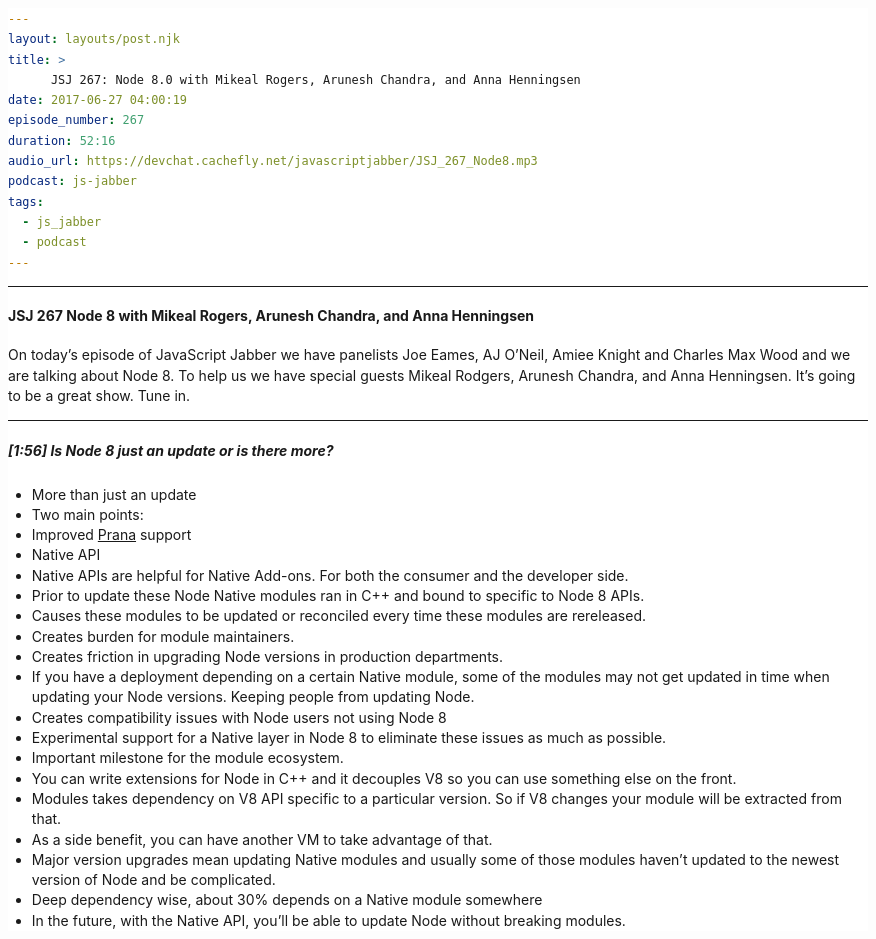 ```yaml
---
layout: layouts/post.njk
title: >
      JSJ 267: Node 8.0 with Mikeal Rogers, Arunesh Chandra, and Anna Henningsen
date: 2017-06-27 04:00:19
episode_number: 267
duration: 52:16
audio_url: https://devchat.cachefly.net/javascriptjabber/JSJ_267_Node8.mp3
podcast: js-jabber
tags: 
  - js_jabber
  - podcast
---
```


* * *

#### JSJ 267 Node 8 with Mikeal Rogers, Arunesh Chandra, and Anna Henningsen

On today’s episode of JavaScript Jabber we have panelists Joe Eames, AJ O’Neil, Amiee Knight and Charles Max Wood and we are talking about Node 8. To help us we have special guests Mikeal Rodgers, Arunesh Chandra, and Anna Henningsen. It’s going to be a great show. Tune in.

* * *

##### [1:56] Is Node 8 just an update or is there more?

- More than just an update
- Two main points:
- Improved [Prana](https://www.npmjs.com/package/prana) support
- Native API
- Native APIs are helpful for Native Add-ons. For both the consumer and the developer side.
- Prior to update these Node Native modules ran in C++ and bound to specific to Node 8 APIs.
- Causes these modules to be updated or reconciled every time these modules are rereleased.
- Creates burden for module maintainers.
- Creates friction in upgrading Node versions in production departments.
- If you have a deployment depending on a certain Native module, some of the modules may not get updated in time when updating your Node versions. Keeping people from updating Node.
- Creates compatibility issues with Node users not using Node 8
- Experimental support for a Native layer in Node 8 to eliminate these issues as much as possible.
- Important milestone for the module ecosystem.
- You can write extensions for Node in C++ and it decouples V8 so you can use something else on the front.
- Modules takes dependency on V8 API specific to a particular version. So if V8 changes your module will be extracted from that.
- As a side benefit, you can have another VM to take advantage of that.
- Major version upgrades mean updating Native modules and usually some of those modules haven’t updated to the newest version of Node and be complicated.
- Deep dependency wise, about 30% depends on a Native module somewhere
- In the future, with the Native API, you’ll be able to update Node without breaking modules.
